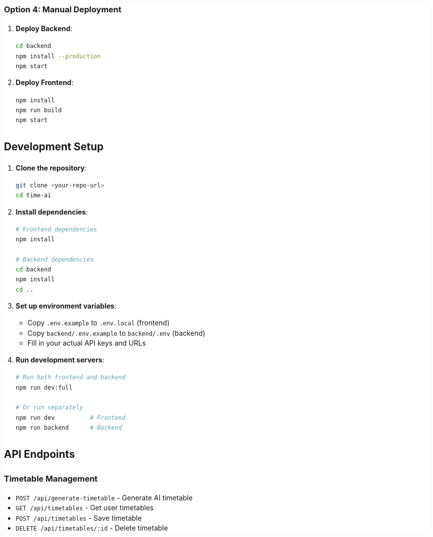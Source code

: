 ### Option 4: Manual Deployment

1. **Deploy Backend**:
   ```bash
   cd backend
   npm install --production
   npm start
   ```

2. **Deploy Frontend**:
   ```bash
   npm install
   npm run build
   npm start
   ```

## Development Setup

1. **Clone the repository**:
   ```bash
   git clone <your-repo-url>
   cd time-ai
   ```

2. **Install dependencies**:
   ```bash
   # Frontend dependencies
   npm install
   
   # Backend dependencies
   cd backend
   npm install
   cd ..
   ```

3. **Set up environment variables**:
   - Copy `.env.example` to `.env.local` (frontend)
   - Copy `backend/.env.example` to `backend/.env` (backend)
   - Fill in your actual API keys and URLs

4. **Run development servers**:
   ```bash
   # Run both frontend and backend
   npm run dev:full
   
   # Or run separately
   npm run dev          # Frontend
   npm run backend      # Backend
   ```

## API Endpoints

### Timetable Management
- `POST /api/generate-timetable` - Generate AI timetable
- `GET /api/timetables` - Get user timetables
- `POST /api/timetables` - Save timetable
- `DELETE /api/timetables/:id` - Delete timetable
